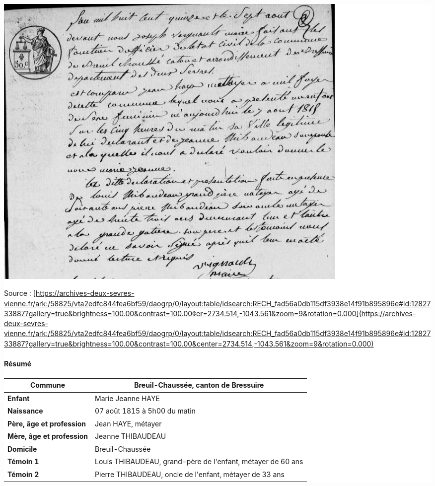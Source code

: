 <img src="./ActeNaissance/haye_marie.png"/>

Source : [https://archives-deux-sevres-vienne.fr/ark:/58825/vta2edfc844fea6bf59/daogrp/0/layout:table/idsearch:RECH_fad56a0db115df3938e14f91b895896e#id:1282733887?gallery=true&brightness=100.00&contrast=100.00¢er=2734.514,-1043.561&zoom=9&rotation=0.000](https://archives-deux-sevres-vienne.fr/ark:/58825/vta2edfc844fea6bf59/daogrp/0/layout:table/idsearch:RECH_fad56a0db115df3938e14f91b895896e#id:1282733887?gallery=true&brightness=100.00&contrast=100.00&center=2734.514,-1043.561&zoom=9&rotation=0.000)

#### Résumé

| Commune                     | Breuil-Chaussée, canton de Bressuire                        |
| --------------------------- | ----------------------------------------------------------- |
| **Enfant**                  | Marie Jeanne HAYE                                           |
| **Naissance**               | 07 août 1815 à 5h00 du matin                                |
| **Père, âge et profession** | Jean HAYE, métayer                                          |
| **Mère, âge et profession** | Jeanne THIBAUDEAU                                           |
| **Domicile**                | Breuil-Chaussée                                             |
| **Témoin 1**                | Louis THIBAUDEAU, grand-père de l'enfant, métayer de 60 ans |
| **Témoin 2**                | Pierre THIBAUDEAU, oncle de l'enfant, métayer de 33 ans     |
